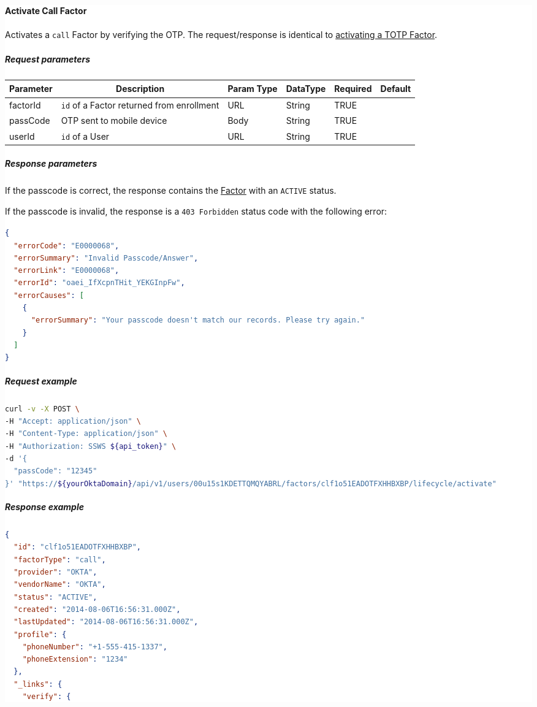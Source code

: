 #### Activate Call Factor

Activates a `call` Factor by verifying the OTP. The request/response is identical to [activating a TOTP Factor](#activate-totp-factor).

##### Request parameters

| Parameter    | Description                                         | Param Type | DataType | Required | Default |
| ------------ | --------------------------------------------------- | ---------- | -------- | -------- | ------- |
| factorId     | `id` of a Factor returned from enrollment           | URL        | String   | TRUE     |         |
| passCode     | OTP sent to mobile device                           | Body       | String   | TRUE     |         |
| userId       | `id` of a User                                      | URL        | String   | TRUE     |         |

##### Response parameters

If the passcode is correct, the response contains the [Factor](#factor-object) with an `ACTIVE` status.

If the passcode is invalid, the response is a `403 Forbidden` status code with the following error:

```json
{
  "errorCode": "E0000068",
  "errorSummary": "Invalid Passcode/Answer",
  "errorLink": "E0000068",
  "errorId": "oaei_IfXcpnTHit_YEKGInpFw",
  "errorCauses": [
    {
      "errorSummary": "Your passcode doesn't match our records. Please try again."
    }
  ]
}
```

##### Request example


```bash
curl -v -X POST \
-H "Accept: application/json" \
-H "Content-Type: application/json" \
-H "Authorization: SSWS ${api_token}" \
-d '{
  "passCode": "12345"
}' "https://${yourOktaDomain}/api/v1/users/00u15s1KDETTQMQYABRL/factors/clf1o51EADOTFXHHBXBP/lifecycle/activate"
```

##### Response example

```json
{
  "id": "clf1o51EADOTFXHHBXBP",
  "factorType": "call",
  "provider": "OKTA",
  "vendorName": "OKTA",
  "status": "ACTIVE",
  "created": "2014-08-06T16:56:31.000Z",
  "lastUpdated": "2014-08-06T16:56:31.000Z",
  "profile": {
    "phoneNumber": "+1-555-415-1337",
    "phoneExtension": "1234"
  },
  "_links": {
    "verify": {
```